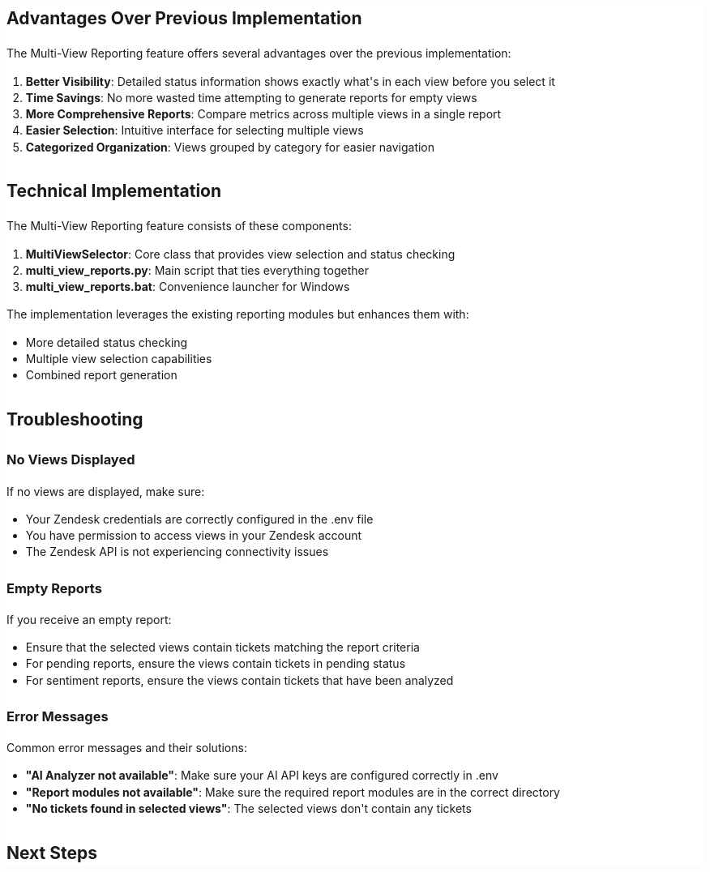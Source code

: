 ## Advantages Over Previous Implementation

The Multi-View Reporting feature offers several advantages over the previous implementation:

1. **Better Visibility**: Detailed status information shows exactly what's in each view before you select it
2. **Time Savings**: No more wasted time attempting to generate reports for empty views
3. **More Comprehensive Reports**: Compare metrics across multiple views in a single report
4. **Easier Selection**: Intuitive interface for selecting multiple views
5. **Categorized Organization**: Views grouped by category for easier navigation

## Technical Implementation

The Multi-View Reporting feature consists of these components:

1. **MultiViewSelector**: Core class that provides view selection and status checking
2. **multi_view_reports.py**: Main script that ties everything together
3. **multi_view_reports.bat**: Convenience launcher for Windows

The implementation leverages the existing reporting modules but enhances them with:

- More detailed status checking
- Multiple view selection capabilities
- Combined report generation

## Troubleshooting

### No Views Displayed

If no views are displayed, make sure:
- Your Zendesk credentials are correctly configured in the .env file
- You have permission to access views in your Zendesk account
- The Zendesk API is not experiencing connectivity issues

### Empty Reports

If you receive an empty report:
- Ensure that the selected views contain tickets matching the report criteria
- For pending reports, ensure the views contain tickets in pending status
- For sentiment reports, ensure the views contain tickets that have been analyzed

### Error Messages

Common error messages and their solutions:

- **"AI Analyzer not available"**: Make sure your AI API keys are configured correctly in .env
- **"Report modules not available"**: Make sure the required report modules are in the correct directory
- **"No tickets found in selected views"**: The selected views don't contain any tickets

## Next Steps
